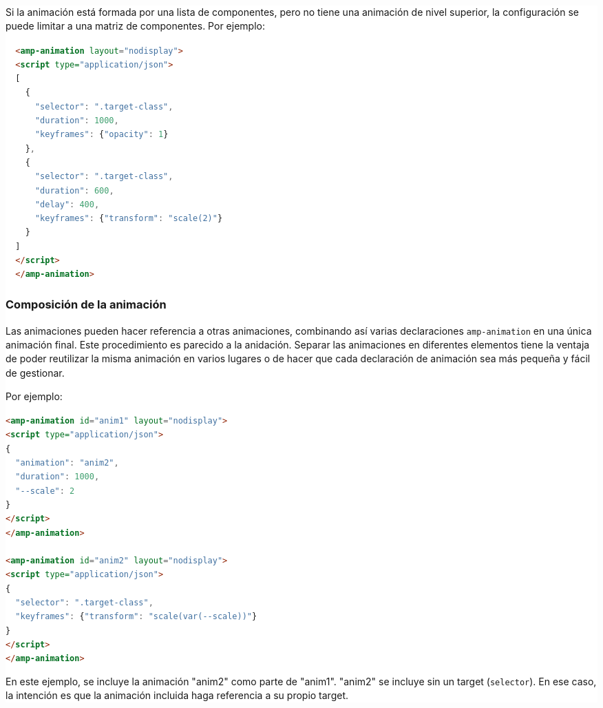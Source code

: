 Si la animación está formada por una lista de componentes, pero no tiene una animación de nivel superior, la configuración se puede limitar a una matriz de componentes. Por ejemplo:
```html
  <amp-animation layout="nodisplay">
  <script type="application/json">
  [
    {
      "selector": ".target-class",
      "duration": 1000,
      "keyframes": {"opacity": 1}
    },
    {
      "selector": ".target-class",
      "duration": 600,
      "delay": 400,
      "keyframes": {"transform": "scale(2)"}
    }
  ]
  </script>
  </amp-animation>
```

### Composición de la animación <a name="animation-composition"></a>

Las animaciones pueden hacer referencia a otras animaciones, combinando así varias declaraciones `amp-animation` en una única animación final. Este procedimiento es parecido a la anidación. Separar las animaciones en diferentes elementos tiene la ventaja de poder reutilizar la misma animación en varios lugares o de hacer que cada declaración de animación sea más pequeña y fácil de gestionar.

Por ejemplo:
```html
<amp-animation id="anim1" layout="nodisplay">
<script type="application/json">
{
  "animation": "anim2",
  "duration": 1000,
  "--scale": 2
}
</script>
</amp-animation>

<amp-animation id="anim2" layout="nodisplay">
<script type="application/json">
{
  "selector": ".target-class",
  "keyframes": {"transform": "scale(var(--scale))"}
}
</script>
</amp-animation>
```

En este ejemplo, se incluye la animación "anim2" como parte de "anim1". "anim2" se incluye sin un target (`selector`). En ese caso, la intención es que la animación incluida haga referencia a su propio target.
